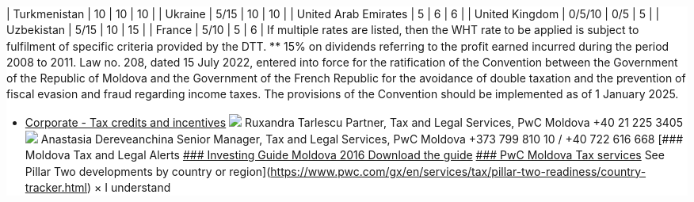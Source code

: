 | Turkmenistan | 10 | 10 | 10 |
| Ukraine | 5/15 | 10 | 10 |
| United Arab Emirates | 5 | 6 | 6 |
| United Kingdom | 0/5/10 | 0/5 | 5 |
| Uzbekistan | 5/15 | 10 | 15 |
| France | 5/10 | 5 | 6 |
If multiple rates are listed, then the WHT rate to be applied is subject to fulfilment of specific criteria provided by the DTT.
\*\* 15% on dividends referring to the profit earned incurred during the period 2008 to 2011.
Law no. 208, dated 15 July 2022, entered into force for the ratification of the Convention between the Government of the Republic of Moldova and the Government of the French Republic for the avoidance of double taxation and the prevention of fiscal evasion and fraud regarding income taxes. The provisions of the Convention should be implemented as of 1 January 2025.
* [Corporate - Tax credits and incentives](moldova/corporate/tax-credits-and-incentives.html)
![](-/media/world-wide-tax-summaries/attachments/moldova---ruxandra_tarlescu.ashx%3Frev=b1f58d1ef2f442bab2e33b4fa8ceb35b&revision=b1f58d1e-f2f4-42ba-b2e3-3b4fa8ceb35b&hash=C581332B5711E1F28905A1887806D89838E9D426)
Ruxandra Tarlescu
Partner, Tax and Legal Services, PwC Moldova
+40 21 225 3405
![](-/media/world-wide-tax-summaries/moldovaanastasia-dereveanchinamoldova--anastasia-dereveanchinajpg20200702012626178.ashx%3Frev=5890e3826d154152928547e13120ce4b&revision=5890e382-6d15-4152-9285-47e13120ce4b&hash=C1B338DECFAD8FAA9F4661660E1D3F4E4982BFBB)
Anastasia Dereveanchina
Senior Manager, Tax and Legal Services, PwC Moldova
+373 799 810 10 / +40 722 616 668
[### Moldova Tax and Legal Alerts
[### Investing Guide Moldova 2016
Download the guide](https://www.pwc.com/md/en/publications/assets/moldova-business-guide-2016.pdf)
[### PwC Moldova
Tax services](http://www.pwc.com/md/en/services/tax.html)
See Pillar Two developments by country or region](https://www.pwc.com/gx/en/services/tax/pillar-two-readiness/country-tracker.html)
×
I understand